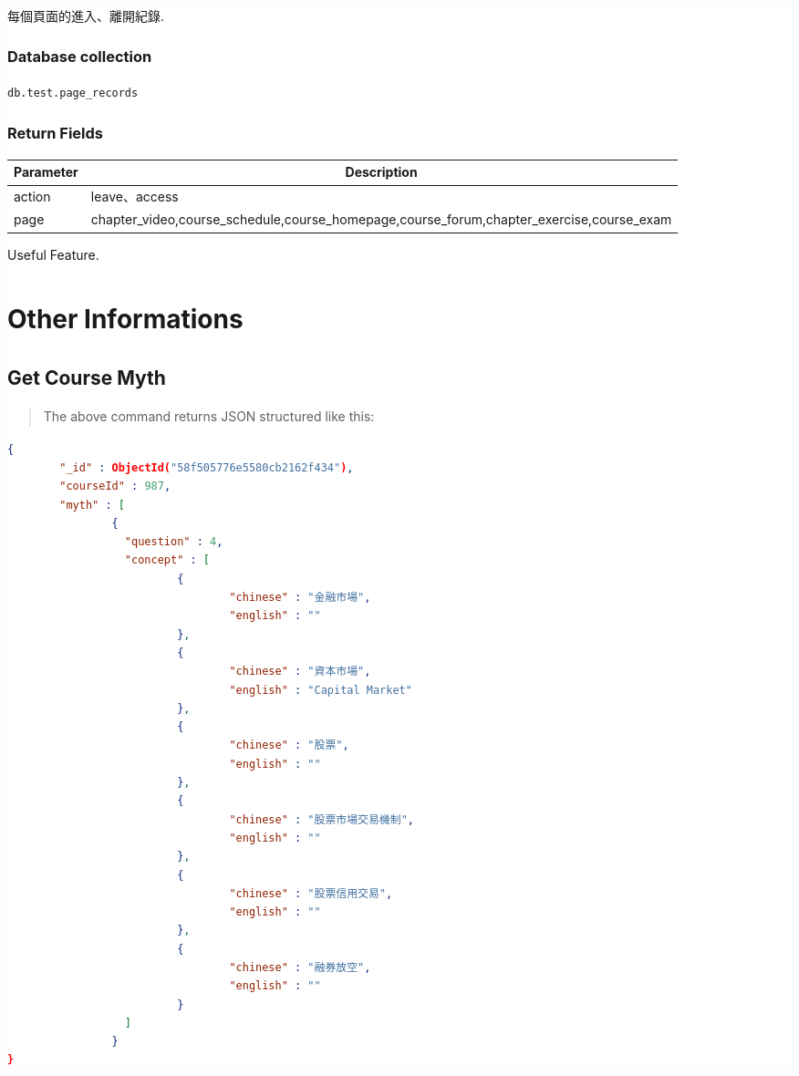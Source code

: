 每個頁面的進入、離開紀錄.

### Database collection

`db.test.page_records`

### Return Fields

Parameter | Description
--------- | -----------
action | leave、access
page | chapter_video,course_schedule,course_homepage,course_forum,chapter_exercise,course_exam

<aside class="success">
Useful Feature.
</aside>

# Other Informations

## Get Course Myth

> The above command returns JSON structured like this:

```json
{
        "_id" : ObjectId("58f505776e5580cb2162f434"),
        "courseId" : 987,
        "myth" : [
                {
                  "question" : 4,
                  "concept" : [
                          {
                                  "chinese" : "金融市場",
                                  "english" : ""
                          },
                          {
                                  "chinese" : "資本市場",
                                  "english" : "Capital Market"
                          },
                          {
                                  "chinese" : "股票",
                                  "english" : ""
                          },
                          {
                                  "chinese" : "股票市場交易機制",
                                  "english" : ""
                          },
                          {
                                  "chinese" : "股票信用交易",
                                  "english" : ""
                          },
                          {
                                  "chinese" : "融券放空",
                                  "english" : ""
                          }
                  ]
                }
}
```
